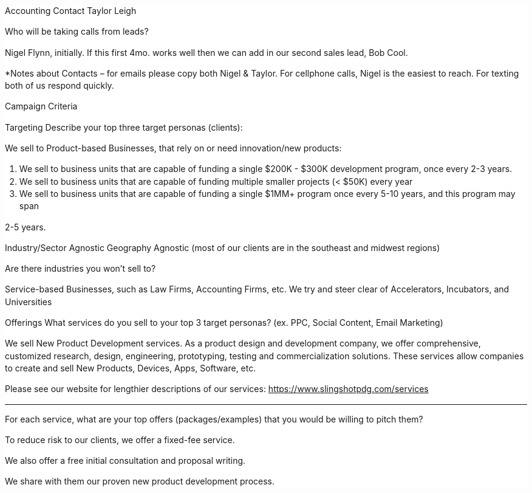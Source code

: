 Accounting Contact Taylor Leigh

Who will be taking
calls from leads?

Nigel Flynn, initially. If this first 4mo. works well then we can add in our second sales lead,
Bob Cool.

*Notes about Contacts – for emails please copy both Nigel & Taylor. For cellphone calls, Nigel is the easiest to
reach. For texting both of us respond quickly.

Campaign Criteria

Targeting
Describe your top three target personas (clients):

We sell to Product-based Businesses, that rely on or need innovation/new products:

1) We sell to business units that are capable of funding a single $200K - $300K development program, once every 2-3 years.
2) We sell to business units that are capable of funding multiple smaller projects (< $50K) every year
3) We sell to business units that are capable of funding a single $1MM+ program once every 5-10 years, and this program may span

2-5 years.

Industry/Sector Agnostic
Geography Agnostic (most of our clients are in the southeast and midwest regions)

Are there industries you won’t sell to?

Service-based Businesses, such as Law Firms, Accounting Firms, etc.
We try and steer clear of Accelerators, Incubators, and Universities

Offerings
What services do you sell to your top 3 target personas? (ex. PPC, Social Content, Email Marketing)

We sell New Product Development services. As a product design and development company, we offer comprehensive, customized research,
design, engineering, prototyping, testing and commercialization solutions. These services allow companies to create and sell New Products,
Devices, Apps, Software, etc.

Please see our website for lengthier descriptions of our services:
https://www.slingshotpdg.com/services



---

For each service, what are your top offers (packages/examples) that you would be willing to pitch them?

To reduce risk to our clients, we offer a fixed-fee service.

We also offer a free initial consultation and proposal writing.

We share with them our proven new product development process.

